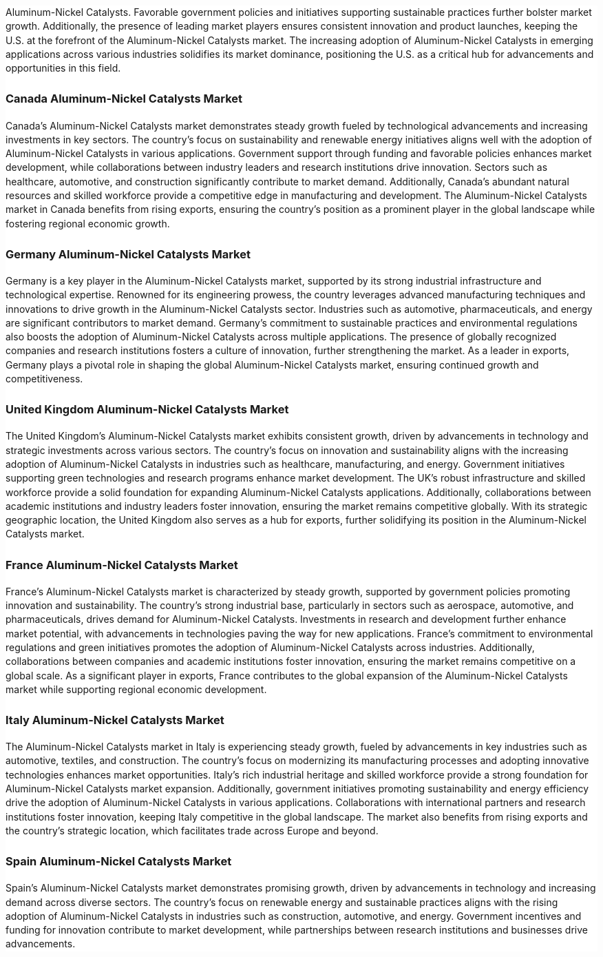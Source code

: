 Aluminum-Nickel Catalysts. Favorable government policies and initiatives supporting sustainable practices further bolster market growth. Additionally, the presence of leading market players ensures consistent innovation and product launches, keeping the U.S. at the forefront of the Aluminum-Nickel Catalysts market. The increasing adoption of Aluminum-Nickel Catalysts in emerging applications across various industries solidifies its market dominance, positioning the U.S. as a critical hub for advancements and opportunities in this field.</p><h3>Canada Aluminum-Nickel Catalysts Market</h3><p>Canada&rsquo;s Aluminum-Nickel Catalysts market demonstrates steady growth fueled by technological advancements and increasing investments in key sectors. The country&rsquo;s focus on sustainability and renewable energy initiatives aligns well with the adoption of Aluminum-Nickel Catalysts in various applications. Government support through funding and favorable policies enhances market development, while collaborations between industry leaders and research institutions drive innovation. Sectors such as healthcare, automotive, and construction significantly contribute to market demand. Additionally, Canada&rsquo;s abundant natural resources and skilled workforce provide a competitive edge in manufacturing and development. The Aluminum-Nickel Catalysts market in Canada benefits from rising exports, ensuring the country&rsquo;s position as a prominent player in the global landscape while fostering regional economic growth.</p><h3>Germany Aluminum-Nickel Catalysts Market</h3><p>Germany is a key player in the Aluminum-Nickel Catalysts market, supported by its strong industrial infrastructure and technological expertise. Renowned for its engineering prowess, the country leverages advanced manufacturing techniques and innovations to drive growth in the Aluminum-Nickel Catalysts sector. Industries such as automotive, pharmaceuticals, and energy are significant contributors to market demand. Germany&rsquo;s commitment to sustainable practices and environmental regulations also boosts the adoption of Aluminum-Nickel Catalysts across multiple applications. The presence of globally recognized companies and research institutions fosters a culture of innovation, further strengthening the market. As a leader in exports, Germany plays a pivotal role in shaping the global Aluminum-Nickel Catalysts market, ensuring continued growth and competitiveness.</p><h3>United Kingdom Aluminum-Nickel Catalysts Market</h3><p>The United Kingdom&rsquo;s Aluminum-Nickel Catalysts market exhibits consistent growth, driven by advancements in technology and strategic investments across various sectors. The country&rsquo;s focus on innovation and sustainability aligns with the increasing adoption of Aluminum-Nickel Catalysts in industries such as healthcare, manufacturing, and energy. Government initiatives supporting green technologies and research programs enhance market development. The UK&rsquo;s robust infrastructure and skilled workforce provide a solid foundation for expanding Aluminum-Nickel Catalysts applications. Additionally, collaborations between academic institutions and industry leaders foster innovation, ensuring the market remains competitive globally. With its strategic geographic location, the United Kingdom also serves as a hub for exports, further solidifying its position in the Aluminum-Nickel Catalysts market.</p><h3>France Aluminum-Nickel Catalysts Market</h3><p>France&rsquo;s Aluminum-Nickel Catalysts market is characterized by steady growth, supported by government policies promoting innovation and sustainability. The country&rsquo;s strong industrial base, particularly in sectors such as aerospace, automotive, and pharmaceuticals, drives demand for Aluminum-Nickel Catalysts. Investments in research and development further enhance market potential, with advancements in technologies paving the way for new applications. France&rsquo;s commitment to environmental regulations and green initiatives promotes the adoption of Aluminum-Nickel Catalysts across industries. Additionally, collaborations between companies and academic institutions foster innovation, ensuring the market remains competitive on a global scale. As a significant player in exports, France contributes to the global expansion of the Aluminum-Nickel Catalysts market while supporting regional economic development.</p><h3>Italy Aluminum-Nickel Catalysts Market</h3><p>The Aluminum-Nickel Catalysts market in Italy is experiencing steady growth, fueled by advancements in key industries such as automotive, textiles, and construction. The country&rsquo;s focus on modernizing its manufacturing processes and adopting innovative technologies enhances market opportunities. Italy&rsquo;s rich industrial heritage and skilled workforce provide a strong foundation for Aluminum-Nickel Catalysts market expansion. Additionally, government initiatives promoting sustainability and energy efficiency drive the adoption of Aluminum-Nickel Catalysts in various applications. Collaborations with international partners and research institutions foster innovation, keeping Italy competitive in the global landscape. The market also benefits from rising exports and the country&rsquo;s strategic location, which facilitates trade across Europe and beyond.</p><h3>Spain Aluminum-Nickel Catalysts Market</h3><p>Spain&rsquo;s Aluminum-Nickel Catalysts market demonstrates promising growth, driven by advancements in technology and increasing demand across diverse sectors. The country&rsquo;s focus on renewable energy and sustainable practices aligns with the rising adoption of Aluminum-Nickel Catalysts in industries such as construction, automotive, and energy. Government incentives and funding for innovation contribute to market development, while partnerships between research institutions and businesses drive advancements.